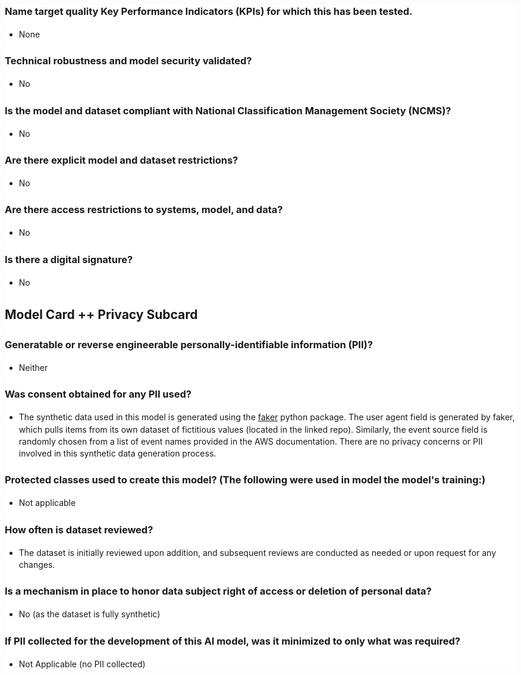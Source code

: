 ### Name target quality Key Performance Indicators (KPIs) for which this has been tested.
* None

### Technical robustness and model security validated?
* No

### Is the model and dataset compliant with National Classification Management Society (NCMS)?
* No

### Are there explicit model and dataset restrictions?
* No

### Are there access restrictions to systems, model, and data?
* No

### Is there a digital signature?
* No


## Model Card ++ Privacy Subcard


### Generatable or reverse engineerable personally-identifiable information (PII)?
* Neither

### Was consent obtained for any PII used?
* The synthetic data used in this model is generated using the [faker](https://github.com/joke2k/faker/blob/master/LICENSE.txt)  python package. The user agent field is generated by faker, which pulls items from its own dataset of fictitious values (located in the linked repo). Similarly, the event source field is randomly chosen from a list of event names provided in the AWS documentation. There are no privacy concerns or PII involved in this synthetic data generation process.

### Protected classes used to create this model? (The following were used in model the model's training:)
* Not applicable

### How often is dataset reviewed?
* The dataset is initially reviewed upon addition, and subsequent reviews are conducted as needed or upon request for any changes.

### Is a mechanism in place to honor data subject right of access or deletion of personal data?
* No (as the dataset is fully synthetic)

### If PII collected for the development of this AI model, was it minimized to only what was required?
* Not Applicable (no PII collected)
